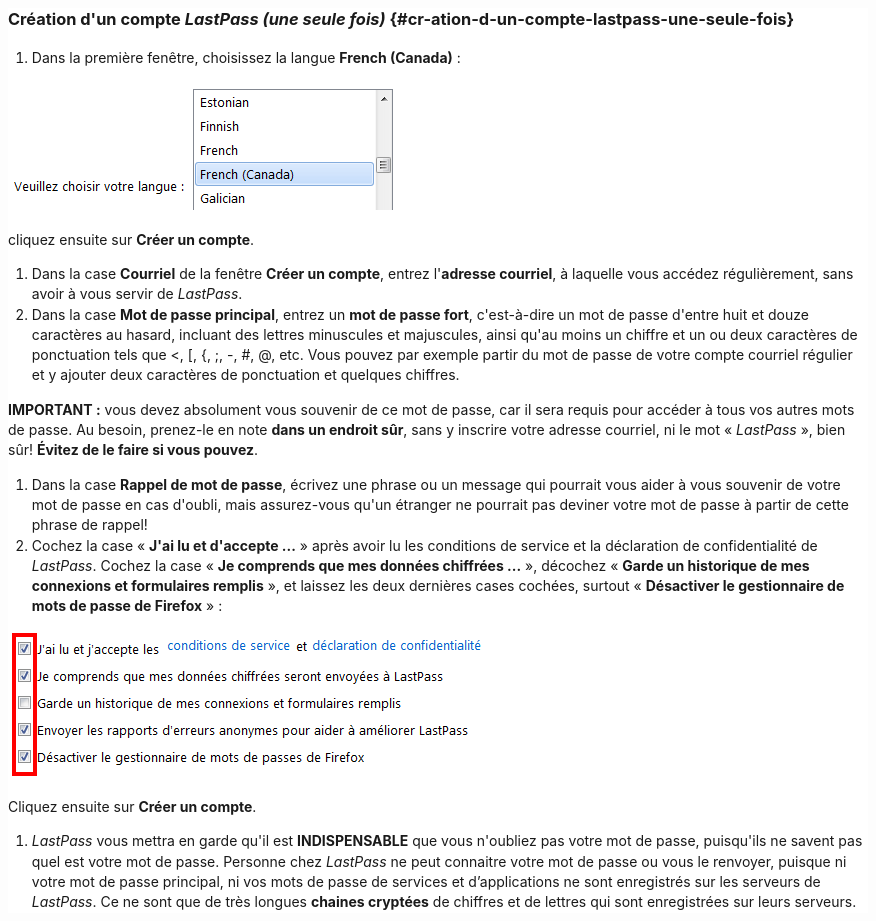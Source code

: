 ### Création d&#039;un compte _LastPass (une seule fois)_ {#cr-ation-d-un-compte-lastpass-une-seule-fois}

1.  Dans la première fenêtre, choisissez la langue **French (Canada)** :

![Choix de langue](../assets/choix_de_langue.png)

cliquez ensuite sur **Créer un compte**.

1.  Dans la case **Courriel** de la fenêtre **Créer un compte**, entrez l&#039;**adresse courriel**, à laquelle vous accédez régulièrement, sans avoir à vous servir de _LastPass_.
2.  Dans la case **Mot de passe principal**, entrez un **mot de passe fort**, c&#039;est-à-dire un mot de passe d&#039;entre huit et douze caractères au hasard, incluant des lettres minuscules et majuscules, ainsi qu&#039;au moins un chiffre et un ou deux caractères de ponctuation tels que &lt;, [, {, ;, -, #, @, etc. Vous pouvez par exemple partir du mot de passe de votre compte courriel régulier et y ajouter deux caractères de ponctuation et quelques chiffres.

**IMPORTANT :** vous devez absolument vous souvenir de ce mot de passe, car il sera requis pour accéder à tous vos autres mots de passe. Au besoin, prenez-le en note **dans un endroit sûr**, sans y inscrire votre adresse courriel, ni le mot « _LastPass_ », bien sûr! **Évitez de le faire si vous pouvez**.

1.  Dans la case **Rappel de mot de passe**, écrivez une phrase ou un message qui pourrait vous aider à vous souvenir de votre mot de passe en cas d&#039;oubli, mais assurez-vous qu&#039;un étranger ne pourrait pas deviner votre mot de passe à partir de cette phrase de rappel!
2.  Cochez la case « **J&#039;ai lu et d&#039;accepte ...** » après avoir lu les conditions de service et la déclaration de confidentialité de _LastPass_. Cochez la case « **Je comprends que mes données chiffrées ...** », décochez « **Garde un historique de mes connexions et formulaires remplis** », et laissez les deux dernières cases cochées, surtout « **Désactiver le gestionnaire de mots de passe de Firefox** » :

![Options à cocher](../assets/options_a_cocher.png)

Cliquez ensuite sur **Créer un compte**.

1.  _LastPass_ vous mettra en garde qu&#039;il est **INDISPENSABLE** que vous n&#039;oubliez pas votre mot de passe, puisqu&#039;ils ne savent pas quel est votre mot de passe. Personne chez _LastPass_ ne peut connaitre votre mot de passe ou vous le renvoyer, puisque ni votre mot de passe principal, ni vos mots de passe de services et d’applications ne sont enregistrés sur les serveurs de _LastPass_. Ce ne sont que de très longues **chaines cryptées** de chiffres et de lettres qui sont enregistrées sur leurs serveurs.
